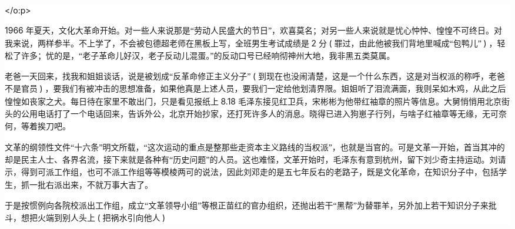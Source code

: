   </o:p>
 </p>
 <p class="MsoNormal">
  1966
  <span lang="ZH-CN" style='font-family:宋体;mso-ascii-font-family:
"Times New Roman"'>
   年夏天，文化大革命开始。对一些人来说那是“劳动人民盛大的节日”，欢喜莫名；对另一些人来说就是忧心忡忡、惶惶不可终日。对我来说，两样参半。不上学了，不会被包德超老师在黑板上写，全班男生考试成绩是
  </span>
  2
  <span lang="ZH-CN" style='font-family:宋体;mso-ascii-font-family:"Times New Roman"'>
   分
  </span>
  (
  <span lang="ZH-CN" style='font-family:宋体;mso-ascii-font-family:"Times New Roman"'>
   罪过，由此他被我们背地里喊成“包鸭儿”
  </span>
  )
  <span lang="ZH-CN" style='font-family:宋体;mso-ascii-font-family:"Times New Roman"'>
   ，轻松了许多；忧的是，“老子革命儿好汉，老子反动儿混蛋。”的反动口号已经响彻神州大地，我非黑五类莫属。
  </span>
  <o:p>
  </o:p>
 </p>
 <p class="MsoNormal">
  <span lang="ZH-CN" style='font-family:宋体;mso-ascii-font-family:
"Times New Roman"'>
   老爸一天回来，找我和姐姐谈话，说是被划成“反革命修正主义分子”
  </span>
  (
  <span lang="ZH-CN" style='font-family:宋体;mso-ascii-font-family:"Times New Roman"'>
   到现在也没闹清楚，这是一个什么东西，这是对当权派的称呼，老爸不是官员
  </span>
  )
  <span lang="ZH-CN" style='font-family:宋体;mso-ascii-font-family:"Times New Roman"'>
   ，要我们有被冲击的思想准备，如果他真是上述人员，要我们一定给他划清界限。姐姐听了泪流满面，我则呆如木鸡，从此之后惶惶如丧家之犬。每日待在家里不敢出门，只是看见报纸上
  </span>
  8.18
  <span lang="ZH-CN" style='font-family:宋体;mso-ascii-font-family:"Times New Roman"'>
   毛泽东接见红卫兵，宋彬彬为他带红袖章的照片等信息。大舅悄悄用北京街头的公用电话打了一个电话回来，告诉外公，北京开始抄家，还打死许多人的消息。晓得已进入狗崽子行列，与啥子红袖章等无缘，无可奈何，等着挨刀吧。
  </span>
  <o:p>
  </o:p>
 </p>
 <p class="MsoNormal">
  <span lang="ZH-CN" style='font-family:宋体;mso-ascii-font-family:
"Times New Roman"'>
   文革的纲领性文件“十六条”明文所载，“这次运动的重点是整那些走资本主义路线的当权派”，也就是当官的。可是文革一开始，首当其冲的却是民主人士、各界名流，接下来就是各种有“历史问题”的人员。这也难怪，文革开始时，毛泽东有意到杭州，留下刘少奇主持运动。刘请示，得到可派工作组，也可不派工作组等等模棱两可的说法，因此刘邓走的是五七年反右的老路子，既是文化革命，在知识分子中，包括学生，抓一批右派出来，不就万事大吉了。
  </span>
  <o:p>
  </o:p>
 </p>
 <p class="MsoNormal">
  <span lang="ZH-CN" style='font-family:宋体;mso-ascii-font-family:"Times New Roman"'>
   于是按惯例向各院校派出工作组，成立“文革领导小组”等根正苗红的官办组织，还抛出若干“黑帮”为替罪羊，另外加上若干知识分子来批斗，想把火端到别人头上
  </span>
  (
  <span lang="ZH-CN" style='font-family:宋体;mso-ascii-font-family:"Times New Roman"'>
   把祸水引向他人
  </span>
  )
  <span lang="ZH-CN" style='font-family:宋体;mso-ascii-font-family:"Times New Roman"'>